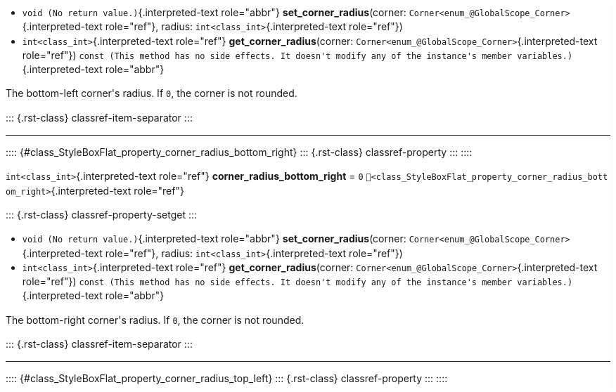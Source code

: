 - `void (No return value.)`{.interpreted-text role="abbr"}
  **set_corner_radius**(corner:
  `Corner<enum_@GlobalScope_Corner>`{.interpreted-text role="ref"},
  radius: `int<class_int>`{.interpreted-text role="ref"})
- `int<class_int>`{.interpreted-text role="ref"}
  **get_corner_radius**(corner:
  `Corner<enum_@GlobalScope_Corner>`{.interpreted-text role="ref"})
  `const (This method has no side effects. It doesn't modify any of the instance's member variables.)`{.interpreted-text
  role="abbr"}

The bottom-left corner\'s radius. If `0`, the corner is not rounded.

::: {.rst-class}
classref-item-separator
:::

------------------------------------------------------------------------

:::: {#class_StyleBoxFlat_property_corner_radius_bottom_right}
::: {.rst-class}
classref-property
:::
::::

`int<class_int>`{.interpreted-text role="ref"}
**corner_radius_bottom_right** = `0`
`🔗<class_StyleBoxFlat_property_corner_radius_bottom_right>`{.interpreted-text
role="ref"}

::: {.rst-class}
classref-property-setget
:::

- `void (No return value.)`{.interpreted-text role="abbr"}
  **set_corner_radius**(corner:
  `Corner<enum_@GlobalScope_Corner>`{.interpreted-text role="ref"},
  radius: `int<class_int>`{.interpreted-text role="ref"})
- `int<class_int>`{.interpreted-text role="ref"}
  **get_corner_radius**(corner:
  `Corner<enum_@GlobalScope_Corner>`{.interpreted-text role="ref"})
  `const (This method has no side effects. It doesn't modify any of the instance's member variables.)`{.interpreted-text
  role="abbr"}

The bottom-right corner\'s radius. If `0`, the corner is not rounded.

::: {.rst-class}
classref-item-separator
:::

------------------------------------------------------------------------

:::: {#class_StyleBoxFlat_property_corner_radius_top_left}
::: {.rst-class}
classref-property
:::
::::
